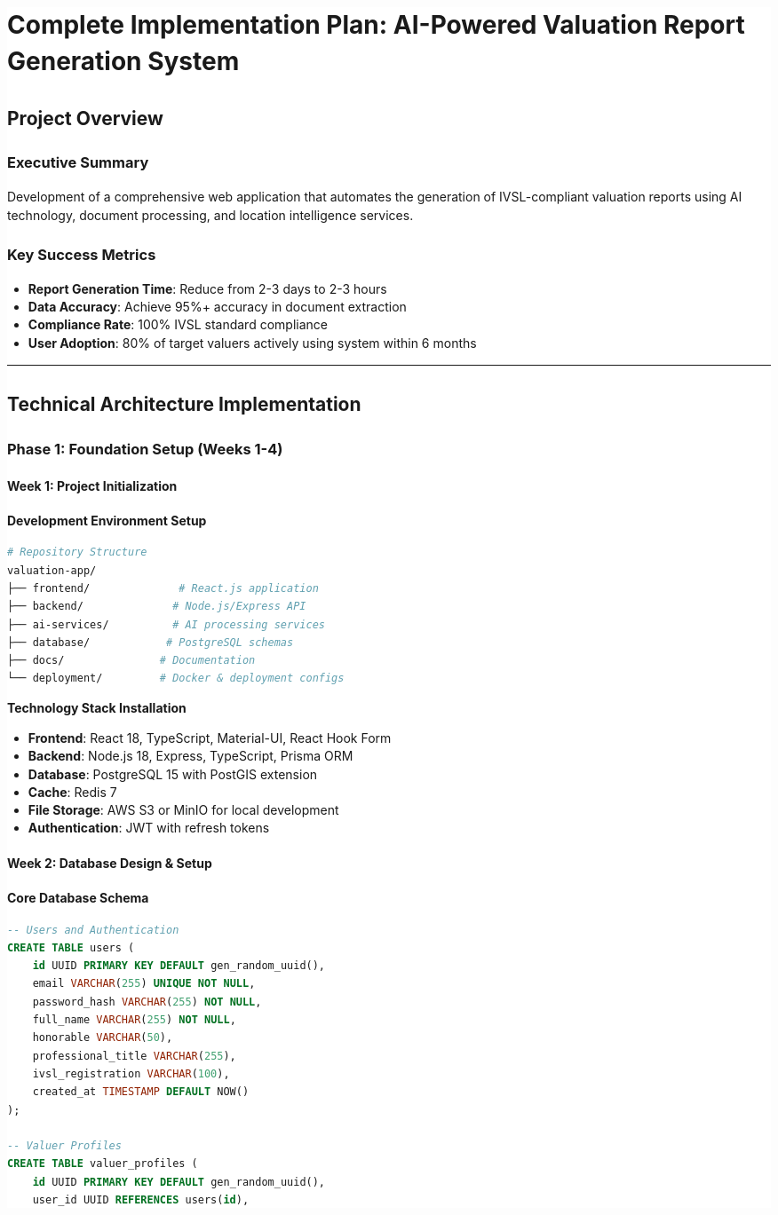 # Complete Implementation Plan: AI-Powered Valuation Report Generation System

## Project Overview

### Executive Summary
Development of a comprehensive web application that automates the generation of IVSL-compliant valuation reports using AI technology, document processing, and location intelligence services.

### Key Success Metrics
- **Report Generation Time**: Reduce from 2-3 days to 2-3 hours
- **Data Accuracy**: Achieve 95%+ accuracy in document extraction
- **Compliance Rate**: 100% IVSL standard compliance
- **User Adoption**: 80% of target valuers actively using system within 6 months

---

## Technical Architecture Implementation

### Phase 1: Foundation Setup (Weeks 1-4)

#### Week 1: Project Initialization
**Development Environment Setup**
```bash
# Repository Structure
valuation-app/
├── frontend/              # React.js application
├── backend/              # Node.js/Express API
├── ai-services/          # AI processing services
├── database/            # PostgreSQL schemas
├── docs/               # Documentation
└── deployment/         # Docker & deployment configs
```

**Technology Stack Installation**
- **Frontend**: React 18, TypeScript, Material-UI, React Hook Form
- **Backend**: Node.js 18, Express, TypeScript, Prisma ORM
- **Database**: PostgreSQL 15 with PostGIS extension
- **Cache**: Redis 7
- **File Storage**: AWS S3 or MinIO for local development
- **Authentication**: JWT with refresh tokens

#### Week 2: Database Design & Setup
**Core Database Schema**
```sql
-- Users and Authentication
CREATE TABLE users (
    id UUID PRIMARY KEY DEFAULT gen_random_uuid(),
    email VARCHAR(255) UNIQUE NOT NULL,
    password_hash VARCHAR(255) NOT NULL,
    full_name VARCHAR(255) NOT NULL,
    honorable VARCHAR(50),
    professional_title VARCHAR(255),
    ivsl_registration VARCHAR(100),
    created_at TIMESTAMP DEFAULT NOW()
);

-- Valuer Profiles
CREATE TABLE valuer_profiles (
    id UUID PRIMARY KEY DEFAULT gen_random_uuid(),
    user_id UUID REFERENCES users(id),
```